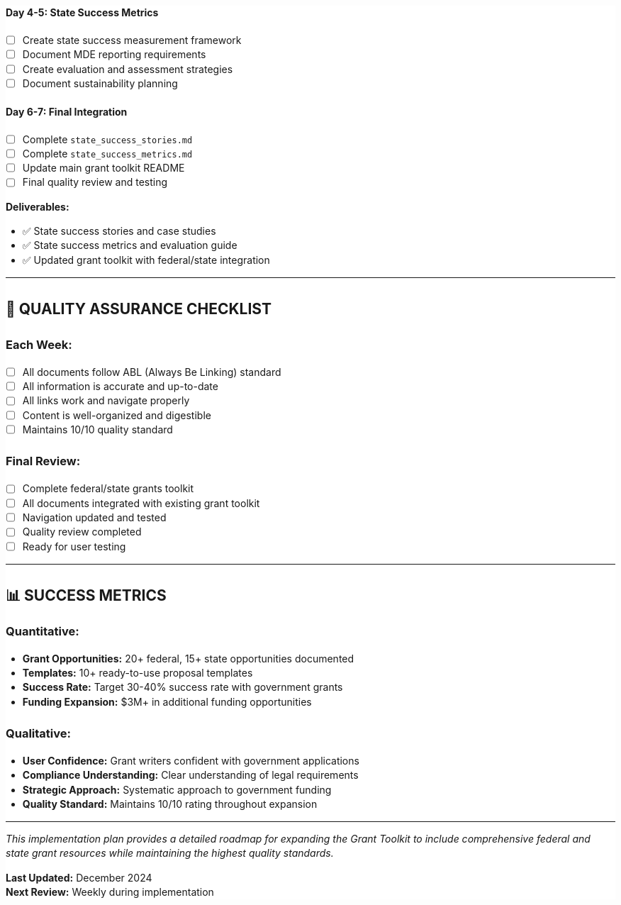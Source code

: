 #### **Day 4-5: State Success Metrics**
- [ ] Create state success measurement framework
- [ ] Document MDE reporting requirements
- [ ] Create evaluation and assessment strategies
- [ ] Document sustainability planning

#### **Day 6-7: Final Integration**
- [ ] Complete `state_success_stories.md`
- [ ] Complete `state_success_metrics.md`
- [ ] Update main grant toolkit README
- [ ] Final quality review and testing

**Deliverables:**
- ✅ State success stories and case studies
- ✅ State success metrics and evaluation guide
- ✅ Updated grant toolkit with federal/state integration

---

## 🎯 **QUALITY ASSURANCE CHECKLIST**

### **Each Week:**
- [ ] All documents follow ABL (Always Be Linking) standard
- [ ] All information is accurate and up-to-date
- [ ] All links work and navigate properly
- [ ] Content is well-organized and digestible
- [ ] Maintains 10/10 quality standard

### **Final Review:**
- [ ] Complete federal/state grants toolkit
- [ ] All documents integrated with existing grant toolkit
- [ ] Navigation updated and tested
- [ ] Quality review completed
- [ ] Ready for user testing

---

## 📊 **SUCCESS METRICS**

### **Quantitative:**
- **Grant Opportunities:** 20+ federal, 15+ state opportunities documented
- **Templates:** 10+ ready-to-use proposal templates
- **Success Rate:** Target 30-40% success rate with government grants
- **Funding Expansion:** $3M+ in additional funding opportunities

### **Qualitative:**
- **User Confidence:** Grant writers confident with government applications
- **Compliance Understanding:** Clear understanding of legal requirements
- **Strategic Approach:** Systematic approach to government funding
- **Quality Standard:** Maintains 10/10 rating throughout expansion

---

*This implementation plan provides a detailed roadmap for expanding the Grant Toolkit to include comprehensive federal and state grant resources while maintaining the highest quality standards.*

**Last Updated:** December 2024  
**Next Review:** Weekly during implementation
